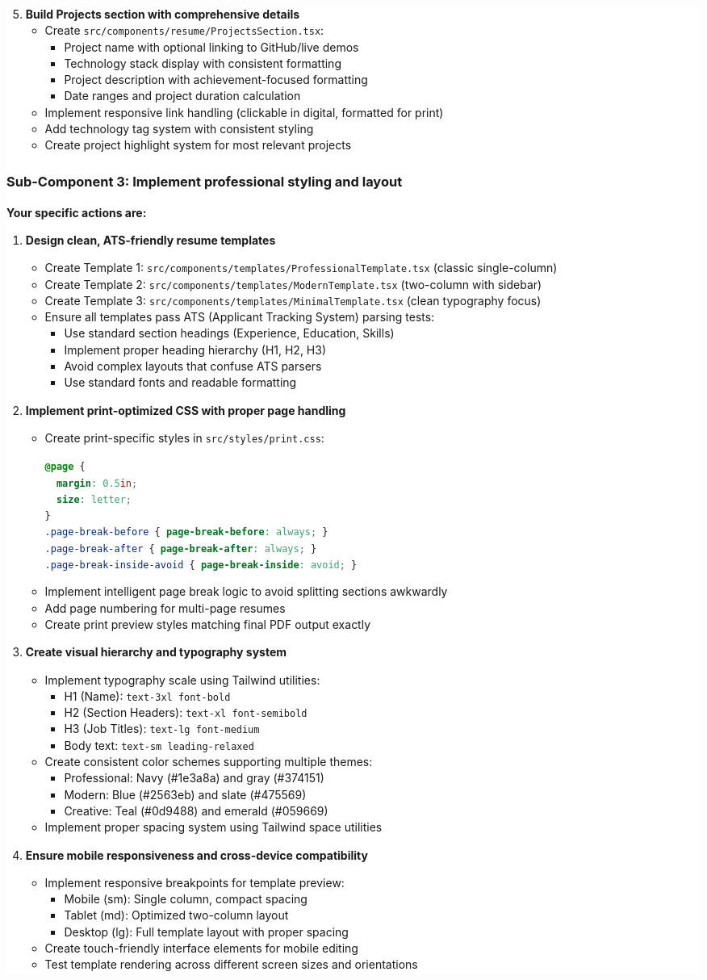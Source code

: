 5. **Build Projects section with comprehensive details**
   - Create `src/components/resume/ProjectsSection.tsx`:
     - Project name with optional linking to GitHub/live demos
     - Technology stack display with consistent formatting
     - Project description with achievement-focused formatting
     - Date ranges and project duration calculation
   - Implement responsive link handling (clickable in digital, formatted for print)
   - Add technology tag system with consistent styling
   - Create project highlight system for most relevant projects

### Sub-Component 3: Implement professional styling and layout

**Your specific actions are:**

1. **Design clean, ATS-friendly resume templates**
   - Create Template 1: `src/components/templates/ProfessionalTemplate.tsx` (classic single-column)
   - Create Template 2: `src/components/templates/ModernTemplate.tsx` (two-column with sidebar)
   - Create Template 3: `src/components/templates/MinimalTemplate.tsx` (clean typography focus)
   - Ensure all templates pass ATS (Applicant Tracking System) parsing tests:
     - Use standard section headings (Experience, Education, Skills)
     - Implement proper heading hierarchy (H1, H2, H3)
     - Avoid complex layouts that confuse ATS parsers
     - Use standard fonts and readable formatting

2. **Implement print-optimized CSS with proper page handling**
   - Create print-specific styles in `src/styles/print.css`:
     ```css
     @page {
       margin: 0.5in;
       size: letter;
     }
     .page-break-before { page-break-before: always; }
     .page-break-after { page-break-after: always; }
     .page-break-inside-avoid { page-break-inside: avoid; }
     ```
   - Implement intelligent page break logic to avoid splitting sections awkwardly
   - Add page numbering for multi-page resumes
   - Create print preview styles matching final PDF output exactly

3. **Create visual hierarchy and typography system**
   - Implement typography scale using Tailwind utilities:
     - H1 (Name): `text-3xl font-bold`
     - H2 (Section Headers): `text-xl font-semibold`
     - H3 (Job Titles): `text-lg font-medium`
     - Body text: `text-sm leading-relaxed`
   - Create consistent color schemes supporting multiple themes:
     - Professional: Navy (#1e3a8a) and gray (#374151)
     - Modern: Blue (#2563eb) and slate (#475569)
     - Creative: Teal (#0d9488) and emerald (#059669)
   - Implement proper spacing system using Tailwind space utilities

4. **Ensure mobile responsiveness and cross-device compatibility**
   - Implement responsive breakpoints for template preview:
     - Mobile (sm): Single column, compact spacing
     - Tablet (md): Optimized two-column layout
     - Desktop (lg): Full template layout with proper spacing
   - Create touch-friendly interface elements for mobile editing
   - Test template rendering across different screen sizes and orientations
